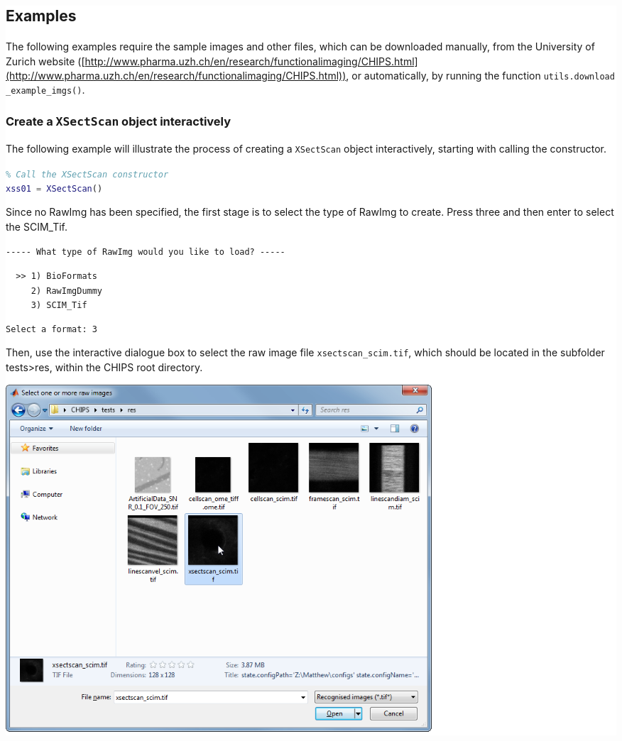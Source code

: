 

Examples
----------------------------------------------------------

The following examples require the sample images and other files, which can be downloaded manually, from the University of Zurich website ([http://www.pharma.uzh.ch/en/research/functionalimaging/CHIPS.html](http://www.pharma.uzh.ch/en/research/functionalimaging/CHIPS.html)), or automatically, by running the function `utils.download_example_imgs()`.

<h3>Create a <tt>XSectScan</tt> object interactively</h3>

The following example will illustrate the process of creating a `XSectScan` object interactively, starting with calling the constructor.

```matlab
% Call the XSectScan constructor
xss01 = XSectScan()
```
Since no RawImg has been specified, the first stage is to select the type of RawImg to create.  Press three and then enter to select the SCIM_Tif.


```text
----- What type of RawImg would you like to load? -----
```

```text
  >> 1) BioFormats
     2) RawImgDummy
     3) SCIM_Tif
```

```text
Select a format: 3
```
Then, use the interactive dialogue box to select the raw image file `xsectscan_scim.tif`, which should be located in the subfolder tests>res, within the CHIPS root directory.


![IMAGE](xss_sel_rawImg.png)
